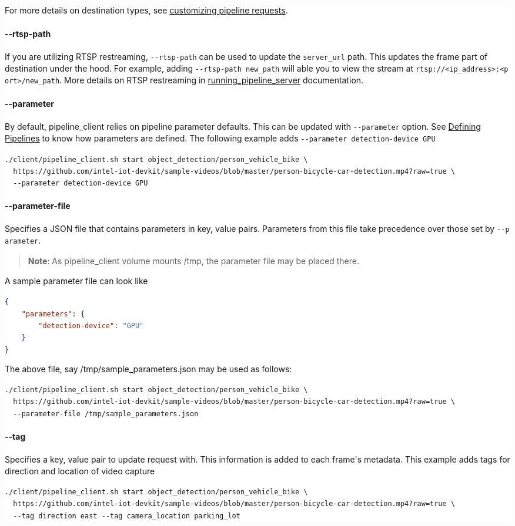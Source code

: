 ```
```
For more details on destination types, see [customizing pipeline requests](../docs/customizing_pipeline_requests.md#metadata).
#### --rtsp-path
If you are utilizing RTSP restreaming, `--rtsp-path` can be used to update the `server_url` path. This updates the frame part of destination under the hood.
For example, adding `--rtsp-path new_path` will able you to view the stream at `rtsp://<ip_address>:<port>/new_path`. More details on RTSP restreaming in [running_pipeline_server](../docs/running_pipeline_server.md) documentation.

#### --parameter
By default, pipeline_client relies on pipeline parameter defaults. This can be updated with `--parameter` option. See [Defining Pipelines](../docs/defining_pipelines.md) to know how parameters are defined. The following example adds `--parameter detection-device GPU`
```
./client/pipeline_client.sh start object_detection/person_vehicle_bike \
  https://github.com/intel-iot-devkit/sample-videos/blob/master/person-bicycle-car-detection.mp4?raw=true \
  --parameter detection-device GPU
```

#### --parameter-file
Specifies a JSON file that contains parameters in key, value pairs. Parameters from this file take precedence over those set by `--parameter`.
> **Note**: As pipeline_client volume mounts /tmp, the parameter file may be placed there.

A sample parameter file can look like
```json
{
    "parameters": {
        "detection-device": "GPU"
    }
}
```
The above file, say /tmp/sample_parameters.json may be used as follows:
```
./client/pipeline_client.sh start object_detection/person_vehicle_bike \
  https://github.com/intel-iot-devkit/sample-videos/blob/master/person-bicycle-car-detection.mp4?raw=true \
  --parameter-file /tmp/sample_parameters.json
```

#### --tag
Specifies a key, value pair to update request with. This information is added to each frame's metadata.
This example adds tags for direction and location of video capture
```
./client/pipeline_client.sh start object_detection/person_vehicle_bike \
  https://github.com/intel-iot-devkit/sample-videos/blob/master/person-bicycle-car-detection.mp4?raw=true \
  --tag direction east --tag camera_location parking_lot
```
